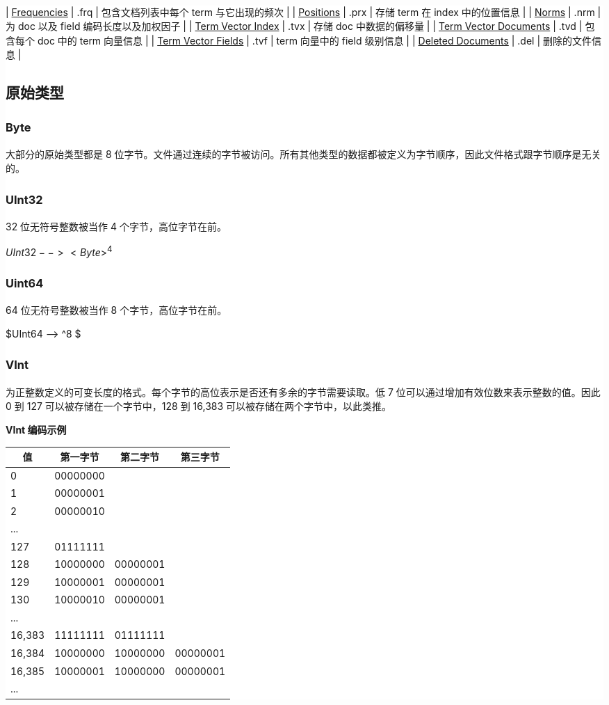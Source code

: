 | [Frequencies](https://lucene.apache.org/core/3_6_2/fileformats.html#Frequencies) | .frq                     | 包含文档列表中每个 term 与它出现的频次                       |
| [Positions](https://lucene.apache.org/core/3_6_2/fileformats.html#Positions) | .prx                     | 存储 term 在 index 中的位置信息                              |
| [Norms](https://lucene.apache.org/core/3_6_2/fileformats.html#Normalization%20Factors) | .nrm                     | 为 doc 以及 field 编码长度以及加权因子                       |
| [Term Vector Index](https://lucene.apache.org/core/3_6_2/fileformats.html#tvx) | .tvx                     | 存储 doc 中数据的偏移量                                      |
| [Term Vector Documents](https://lucene.apache.org/core/3_6_2/fileformats.html#tvd) | .tvd                     | 包含每个 doc 中的 term 向量信息                              |
| [Term Vector Fields](https://lucene.apache.org/core/3_6_2/fileformats.html#tvf) | .tvf                     | term 向量中的 field 级别信息                                 |
| [Deleted Documents](https://lucene.apache.org/core/3_6_2/fileformats.html#Deleted%20Documents) | .del                     | 删除的文件信息                                               |

## 原始类型

### Byte

大部分的原始类型都是 8 位字节。文件通过连续的字节被访问。所有其他类型的数据都被定义为字节顺序，因此文件格式跟字节顺序是无关的。

### UInt32

32 位无符号整数被当作 4 个字节，高位字节在前。

$UInt32 --> <Byte>^4$

### Uint64

64 位无符号整数被当作 8 个字节，高位字节在前。

$UInt64 --> <Byte>^8 $

### VInt

为正整数定义的可变长度的格式。每个字节的高位表示是否还有多余的字节需要读取。低 7 位可以通过增加有效位数来表示整数的值。因此 0 到 127 可以被存储在一个字节中，128 到 16,383 可以被存储在两个字节中，以此类推。

**VInt 编码示例**

| 值     | 第一字节 | 第二字节 | 第三字节 |
| ------ | -------- | -------- | -------- |
| 0      | 00000000 |          |          |
| 1      | 00000001 |          |          |
| 2      | 00000010 |          |          |
| ...    |          |          |          |
| 127    | 01111111 |          |          |
| 128    | 10000000 | 00000001 |          |
| 129    | 10000001 | 00000001 |          |
| 130    | 10000010 | 00000001 |          |
| ...    |          |          |          |
| 16,383 | 11111111 | 01111111 |          |
| 16,384 | 10000000 | 10000000 | 00000001 |
| 16,385 | 10000001 | 10000000 | 00000001 |
| ...    |          |          |          |

